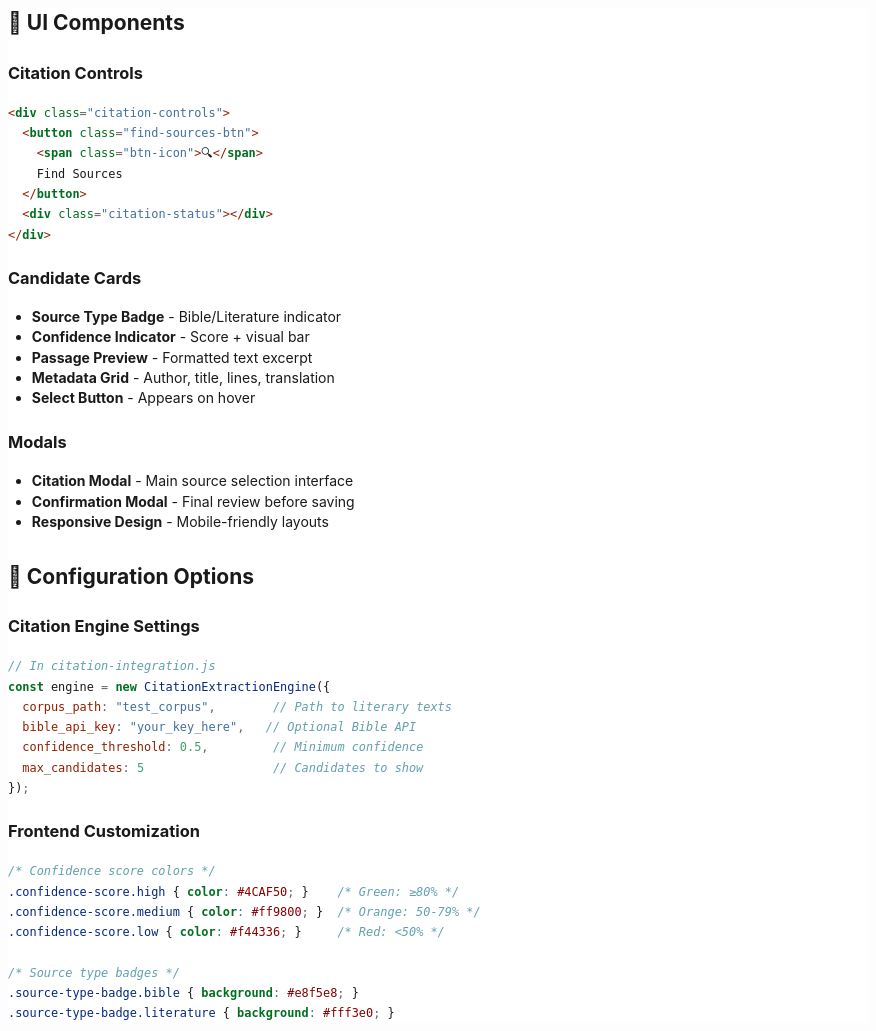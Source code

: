 ## 🎨 UI Components

### **Citation Controls**
```html
<div class="citation-controls">
  <button class="find-sources-btn">
    <span class="btn-icon">🔍</span>
    Find Sources
  </button>
  <div class="citation-status"></div>
</div>
```

### **Candidate Cards**
- **Source Type Badge** - Bible/Literature indicator
- **Confidence Indicator** - Score + visual bar
- **Passage Preview** - Formatted text excerpt
- **Metadata Grid** - Author, title, lines, translation
- **Select Button** - Appears on hover

### **Modals**
- **Citation Modal** - Main source selection interface
- **Confirmation Modal** - Final review before saving
- **Responsive Design** - Mobile-friendly layouts

## 🔧 Configuration Options

### **Citation Engine Settings**
```javascript
// In citation-integration.js
const engine = new CitationExtractionEngine({
  corpus_path: "test_corpus",        // Path to literary texts
  bible_api_key: "your_key_here",   // Optional Bible API
  confidence_threshold: 0.5,         // Minimum confidence
  max_candidates: 5                  // Candidates to show
});
```

### **Frontend Customization**
```css
/* Confidence score colors */
.confidence-score.high { color: #4CAF50; }    /* Green: ≥80% */
.confidence-score.medium { color: #ff9800; }  /* Orange: 50-79% */
.confidence-score.low { color: #f44336; }     /* Red: <50% */

/* Source type badges */
.source-type-badge.bible { background: #e8f5e8; }
.source-type-badge.literature { background: #fff3e0; }
```
